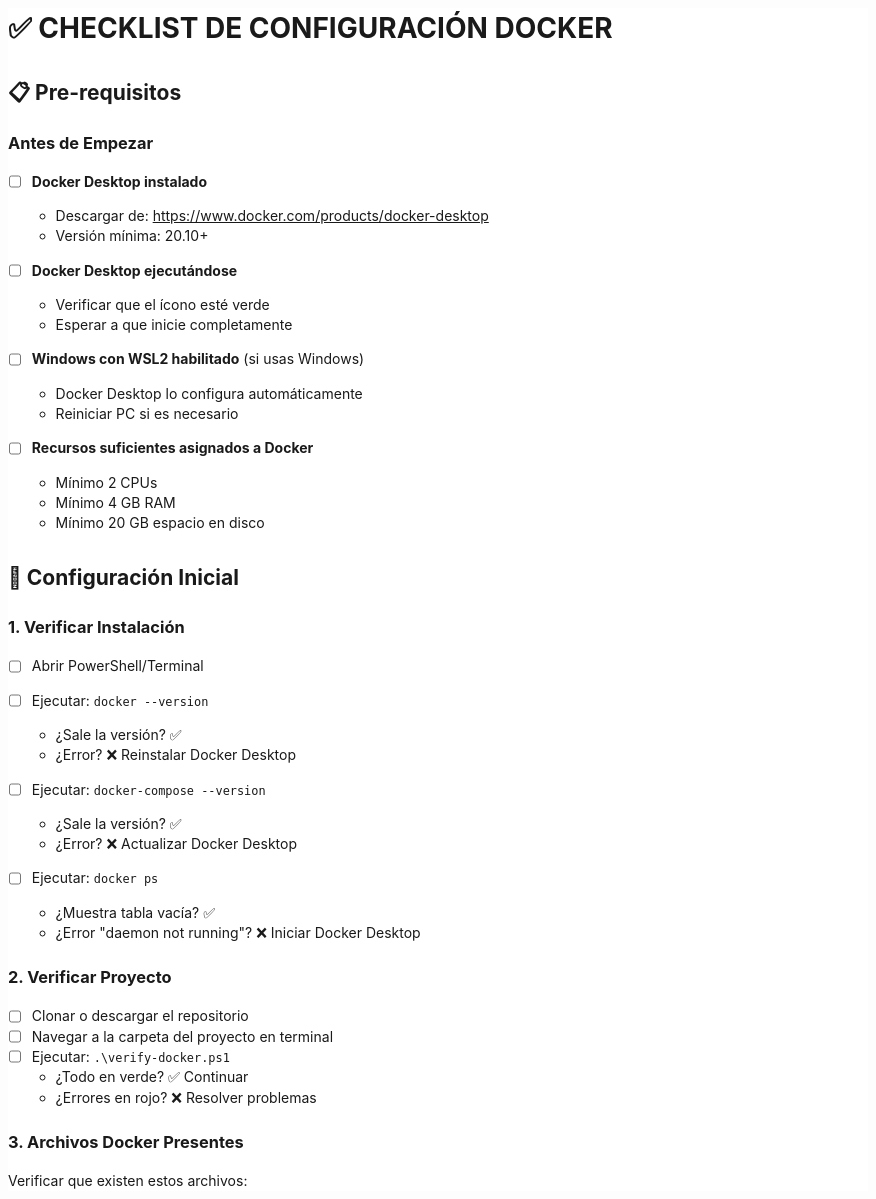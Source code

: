 # ✅ CHECKLIST DE CONFIGURACIÓN DOCKER

## 📋 Pre-requisitos

### Antes de Empezar

- [ ] **Docker Desktop instalado**
  - Descargar de: https://www.docker.com/products/docker-desktop
  - Versión mínima: 20.10+
  
- [ ] **Docker Desktop ejecutándose**
  - Verificar que el ícono esté verde
  - Esperar a que inicie completamente
  
- [ ] **Windows con WSL2 habilitado** (si usas Windows)
  - Docker Desktop lo configura automáticamente
  - Reiniciar PC si es necesario

- [ ] **Recursos suficientes asignados a Docker**
  - Mínimo 2 CPUs
  - Mínimo 4 GB RAM
  - Mínimo 20 GB espacio en disco

## 🔧 Configuración Inicial

### 1. Verificar Instalación

- [ ] Abrir PowerShell/Terminal
- [ ] Ejecutar: `docker --version`
  - ¿Sale la versión? ✅
  - ¿Error? ❌ Reinstalar Docker Desktop
  
- [ ] Ejecutar: `docker-compose --version`
  - ¿Sale la versión? ✅
  - ¿Error? ❌ Actualizar Docker Desktop
  
- [ ] Ejecutar: `docker ps`
  - ¿Muestra tabla vacía? ✅
  - ¿Error "daemon not running"? ❌ Iniciar Docker Desktop

### 2. Verificar Proyecto

- [ ] Clonar o descargar el repositorio
- [ ] Navegar a la carpeta del proyecto en terminal
- [ ] Ejecutar: `.\verify-docker.ps1`
  - ¿Todo en verde? ✅ Continuar
  - ¿Errores en rojo? ❌ Resolver problemas

### 3. Archivos Docker Presentes

Verificar que existen estos archivos:
